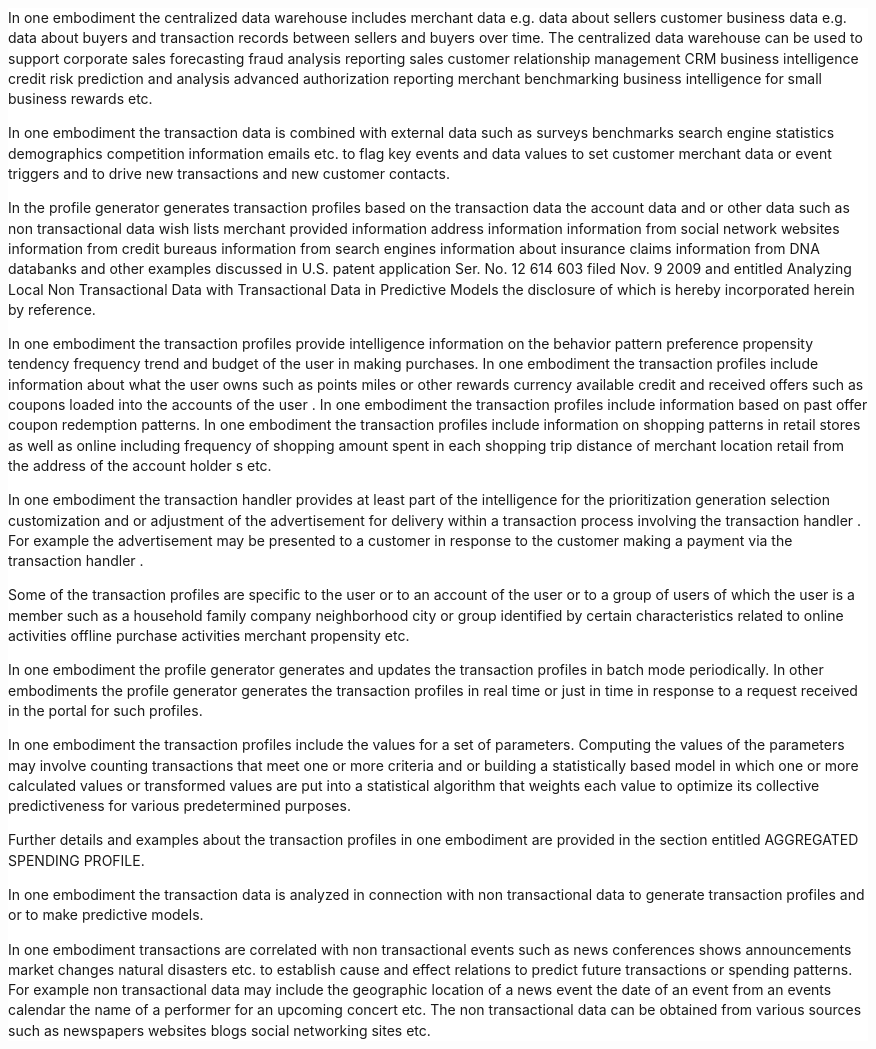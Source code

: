 In one embodiment the centralized data warehouse includes merchant data e.g. data about sellers customer business data e.g. data about buyers and transaction records between sellers and buyers over time. The centralized data warehouse can be used to support corporate sales forecasting fraud analysis reporting sales customer relationship management CRM business intelligence credit risk prediction and analysis advanced authorization reporting merchant benchmarking business intelligence for small business rewards etc.

In one embodiment the transaction data is combined with external data such as surveys benchmarks search engine statistics demographics competition information emails etc. to flag key events and data values to set customer merchant data or event triggers and to drive new transactions and new customer contacts.

In the profile generator generates transaction profiles based on the transaction data the account data and or other data such as non transactional data wish lists merchant provided information address information information from social network websites information from credit bureaus information from search engines information about insurance claims information from DNA databanks and other examples discussed in U.S. patent application Ser. No. 12 614 603 filed Nov. 9 2009 and entitled Analyzing Local Non Transactional Data with Transactional Data in Predictive Models the disclosure of which is hereby incorporated herein by reference.

In one embodiment the transaction profiles provide intelligence information on the behavior pattern preference propensity tendency frequency trend and budget of the user in making purchases. In one embodiment the transaction profiles include information about what the user owns such as points miles or other rewards currency available credit and received offers such as coupons loaded into the accounts of the user . In one embodiment the transaction profiles include information based on past offer coupon redemption patterns. In one embodiment the transaction profiles include information on shopping patterns in retail stores as well as online including frequency of shopping amount spent in each shopping trip distance of merchant location retail from the address of the account holder s etc.

In one embodiment the transaction handler provides at least part of the intelligence for the prioritization generation selection customization and or adjustment of the advertisement for delivery within a transaction process involving the transaction handler . For example the advertisement may be presented to a customer in response to the customer making a payment via the transaction handler .

Some of the transaction profiles are specific to the user or to an account of the user or to a group of users of which the user is a member such as a household family company neighborhood city or group identified by certain characteristics related to online activities offline purchase activities merchant propensity etc.

In one embodiment the profile generator generates and updates the transaction profiles in batch mode periodically. In other embodiments the profile generator generates the transaction profiles in real time or just in time in response to a request received in the portal for such profiles.

In one embodiment the transaction profiles include the values for a set of parameters. Computing the values of the parameters may involve counting transactions that meet one or more criteria and or building a statistically based model in which one or more calculated values or transformed values are put into a statistical algorithm that weights each value to optimize its collective predictiveness for various predetermined purposes.

Further details and examples about the transaction profiles in one embodiment are provided in the section entitled AGGREGATED SPENDING PROFILE. 

In one embodiment the transaction data is analyzed in connection with non transactional data to generate transaction profiles and or to make predictive models.

In one embodiment transactions are correlated with non transactional events such as news conferences shows announcements market changes natural disasters etc. to establish cause and effect relations to predict future transactions or spending patterns. For example non transactional data may include the geographic location of a news event the date of an event from an events calendar the name of a performer for an upcoming concert etc. The non transactional data can be obtained from various sources such as newspapers websites blogs social networking sites etc.
